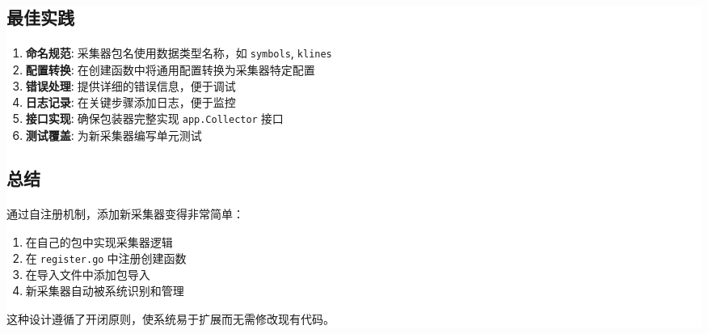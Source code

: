 ## 最佳实践

1. **命名规范**: 采集器包名使用数据类型名称，如 `symbols`, `klines`
2. **配置转换**: 在创建函数中将通用配置转换为采集器特定配置
3. **错误处理**: 提供详细的错误信息，便于调试
4. **日志记录**: 在关键步骤添加日志，便于监控
5. **接口实现**: 确保包装器完整实现 `app.Collector` 接口
6. **测试覆盖**: 为新采集器编写单元测试

## 总结

通过自注册机制，添加新采集器变得非常简单：

1. 在自己的包中实现采集器逻辑
2. 在 `register.go` 中注册创建函数
3. 在导入文件中添加包导入
4. 新采集器自动被系统识别和管理

这种设计遵循了开闭原则，使系统易于扩展而无需修改现有代码。

